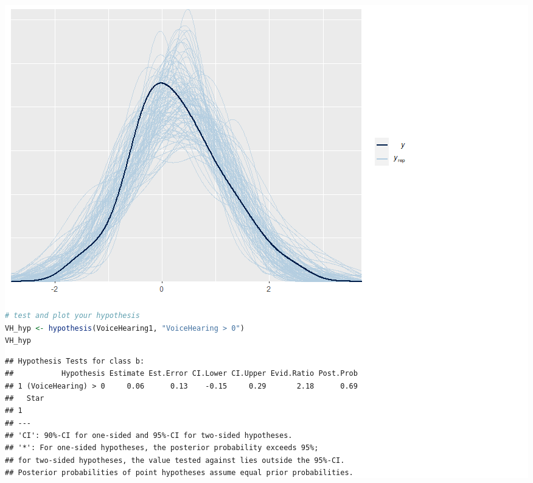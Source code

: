 ![](Assignment3_Peter-_Bella_Jakub_Bianka_Ruta_files/figure-gfm/unnamed-chunk-3-2.png)

``` r
# test and plot your hypothesis
VH_hyp <- hypothesis(VoiceHearing1, "VoiceHearing > 0")
VH_hyp
```

    ## Hypothesis Tests for class b:
    ##           Hypothesis Estimate Est.Error CI.Lower CI.Upper Evid.Ratio Post.Prob
    ## 1 (VoiceHearing) > 0     0.06      0.13    -0.15     0.29       2.18      0.69
    ##   Star
    ## 1     
    ## ---
    ## 'CI': 90%-CI for one-sided and 95%-CI for two-sided hypotheses.
    ## '*': For one-sided hypotheses, the posterior probability exceeds 95%;
    ## for two-sided hypotheses, the value tested against lies outside the 95%-CI.
    ## Posterior probabilities of point hypotheses assume equal prior probabilities.
